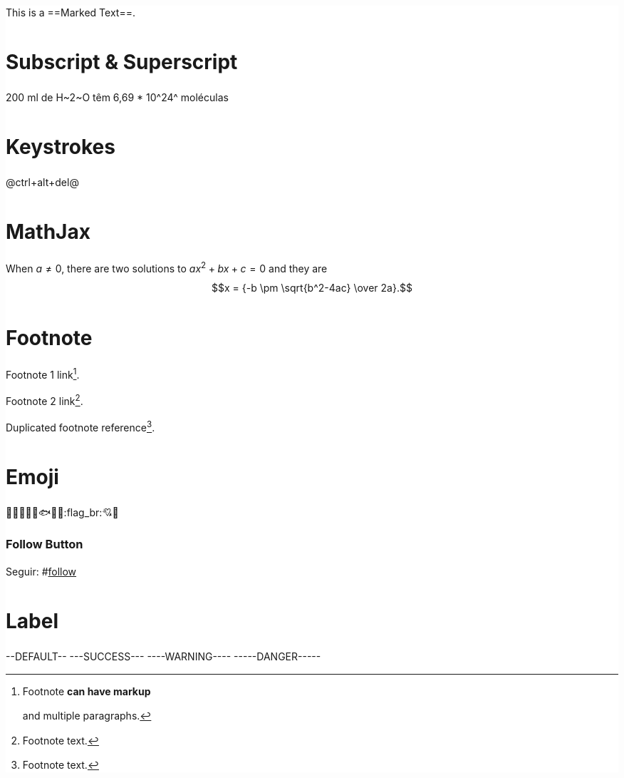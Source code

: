 This is a ==Marked Text==.

# Subscript & Superscript

200 ml de H~2~O têm 6,69 * 10^24^ moléculas

# Keystrokes

@ctrl+alt+del@

# MathJax
When $a \ne 0$, there are two solutions to $ax^2 + bx + c = 0$ and they are
$$x = {-b \pm \sqrt{b^2-4ac} \over 2a}.$$

# Footnote

Footnote 1 link[^first].

Footnote 2 link[^second].

Duplicated footnote reference[^second].

[^first]: Footnote **can have markup**

    and multiple paragraphs.

[^second]: Footnote text.

# Emoji

:japanese_goblin::japanese_ogre::turkey::owl::jack_o_lantern::fish::rice_ball::space_invader::flag_br::cupid::telescope:


### Follow Button
Seguir: #[follow](tiag0hm)

# Label

--DEFAULT-- ---SUCCESS--- ----WARNING---- -----DANGER-----
